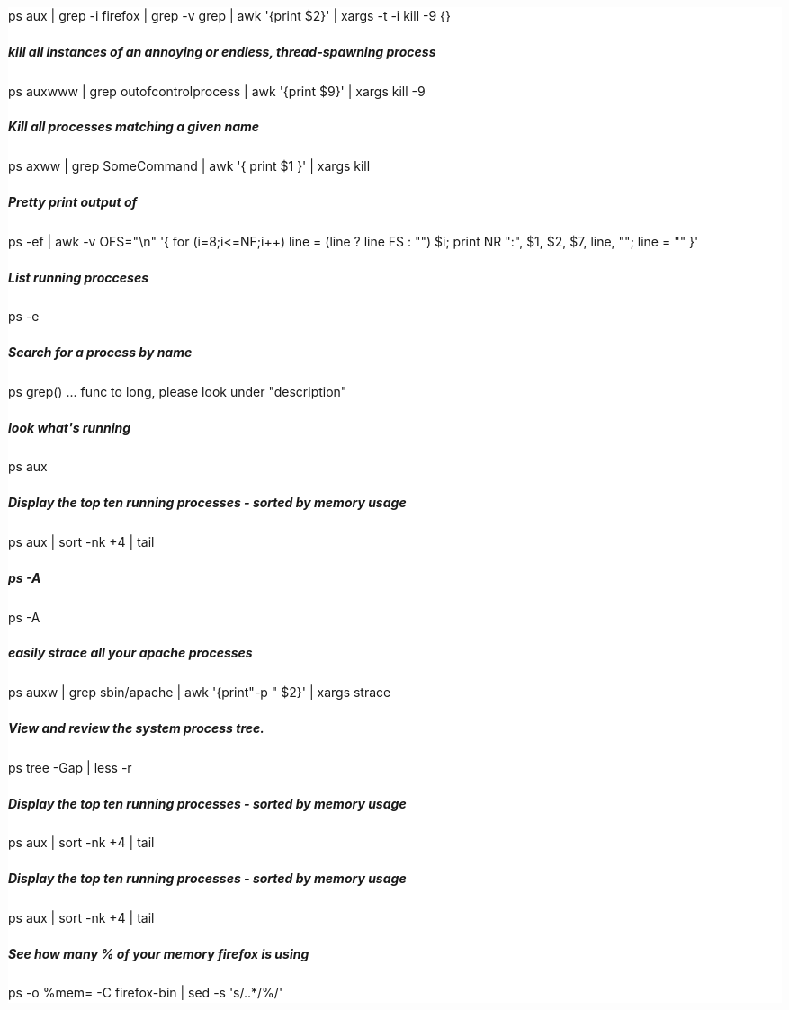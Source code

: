    ps  aux | grep -i firefox | grep -v grep | awk '{print $2}' | xargs -t -i kill -9 {}

##### kill all instances of an annoying or endless, thread-spawning process

   ps  auxwww | grep outofcontrolprocess | awk '{print $9}' | xargs kill -9

##### Kill all processes matching a given name

   ps  axww | grep SomeCommand | awk '{ print $1 }' | xargs kill

##### Pretty print output of

   ps  -ef | awk -v OFS="\n" '{ for (i=8;i<=NF;i++) line = (line ? line FS : "") $i; print NR ":", $1, $2, $7, line, ""; line = "" }'

##### List running procceses

   ps  -e

##### Search for a process by name

   ps grep() ... func to long, please look under "description"

##### look what's running

   ps  aux

##### Display the top ten running processes - sorted by memory usage

   ps  aux | sort -nk +4 | tail

##### ps -A

   ps  -A

##### easily strace all your apache processes

   ps  auxw | grep sbin/apache | awk '{print"-p " $2}' | xargs strace

##### View and review the system process tree.

   ps tree -Gap | less -r

##### Display the top ten running processes - sorted by memory usage

   ps  aux | sort -nk +4 | tail

##### Display the top ten running processes - sorted by memory usage

   ps  aux | sort -nk +4 | tail

##### See how many % of your memory firefox is using

   ps  -o %mem= -C firefox-bin | sed -s 's/\..*/%/'
